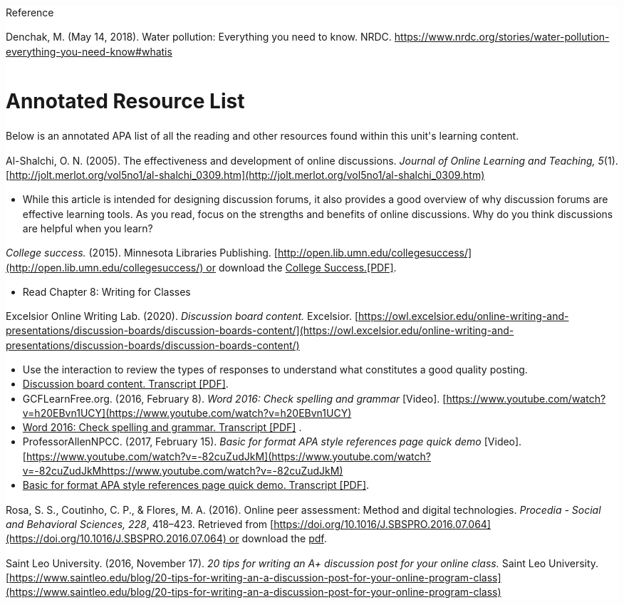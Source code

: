 Reference

Denchak, M. (May 14, 2018). Water pollution: Everything you need to know. NRDC.  https://www.nrdc.org/stories/water-pollution-everything-you-need-know#whatis



# Annotated Resource List

Below is an annotated APA list of all the reading and other resources found within this unit's learning content.

Al-Shalchi, O. N. (2005). The effectiveness and development of online discussions. _Journal of Online Learning and Teaching, 5_(1). [http://jolt.merlot.org/vol5no1/al-shalchi_0309.htm](http://jolt.merlot.org/vol5no1/al-shalchi_0309.htm)

-   While this article is intended for designing discussion forums, it also provides a good overview of why discussion forums are effective learning tools. As you read, focus on the strengths and benefits of online discussions. Why do you think discussions are helpful when you learn?
    

_College success._ (2015). Minnesota Libraries Publishing. [http://open.lib.umn.edu/collegesuccess/](http://open.lib.umn.edu/collegesuccess/) or download the [College Success.[PDF]](https://my.uopeople.edu/pluginfile.php/1408833/mod_book/chapter/301557/College-Success.pdf).

-   Read Chapter 8: Writing for Classes
   
Excelsior Online Writing Lab. (2020). _Discussion board content._ Excelsior. [https://owl.excelsior.edu/online-writing-and-presentations/discussion-boards/discussion-boards-content/](https://owl.excelsior.edu/online-writing-and-presentations/discussion-boards/discussion-boards-content/)

-   Use the interaction to review the types of responses to understand what constitutes a good quality posting.
-   [Discussion board content. Transcript [PDF]](https://my.uopeople.edu/pluginfile.php/1408833/mod_book/chapter/301557/Discussion%20Board%20Interaction%20Transcript.pdf).
-   GCFLearnFree.org. (2016, February 8). _Word 2016: Check spelling and grammar_ [Video]. [https://www.youtube.com/watch?v=h20EBvn1UCY](https://www.youtube.com/watch?v=h20EBvn1UCY)
-   [Word 2016: Check spelling and grammar. Transcript [PDF]](https://my.uopeople.edu/pluginfile.php/1408833/mod_book/chapter/301557/Word%202016%20Check%20Spelling%20and%20Grammar.pdf) .
-   ProfessorAllenNPCC. (2017, February 15). _Basic for format APA style references page quick demo_ [Video].[https://www.youtube.com/watch?v=-82cuZudJkM](https://www.youtube.com/watch?v=-82cuZudJkMhttps://www.youtube.com/watch?v=-82cuZudJkM)
-   [Basic for format APA style references page quick demo. Transcript [PDF]](https://my.uopeople.edu/pluginfile.php/1408833/mod_book/chapter/301557/Basic%20for%20Format%20APA%20Style%20References%20Page%20Quick%20Demo.pdf).
   

Rosa, S. S., Coutinho, C. P., & Flores, M. A. (2016). Online peer assessment: Method and digital technologies. _Procedia - Social and Behavioral Sciences, 228_, 418–423. Retrieved from [https://doi.org/10.1016/J.SBSPRO.2016.07.064](https://doi.org/10.1016/J.SBSPRO.2016.07.064) or download the [pdf](https://my.uopeople.edu/pluginfile.php/1408833/mod_book/chapter/301557/online%20peer%20assessmnet.pdf).

Saint Leo University. (2016, November 17). _20 tips for writing an A+ discussion post for your online class._ Saint Leo University. [https://www.saintleo.edu/blog/20-tips-for-writing-an-a-discussion-post-for-your-online-program-class](https://www.saintleo.edu/blog/20-tips-for-writing-an-a-discussion-post-for-your-online-program-class)
